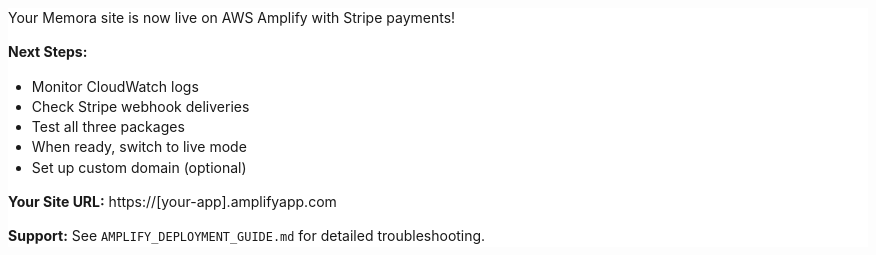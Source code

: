 Your Memora site is now live on AWS Amplify with Stripe payments!

**Next Steps:**
- Monitor CloudWatch logs
- Check Stripe webhook deliveries
- Test all three packages
- When ready, switch to live mode
- Set up custom domain (optional)

**Your Site URL:** https://[your-app].amplifyapp.com

**Support:** See `AMPLIFY_DEPLOYMENT_GUIDE.md` for detailed troubleshooting.

